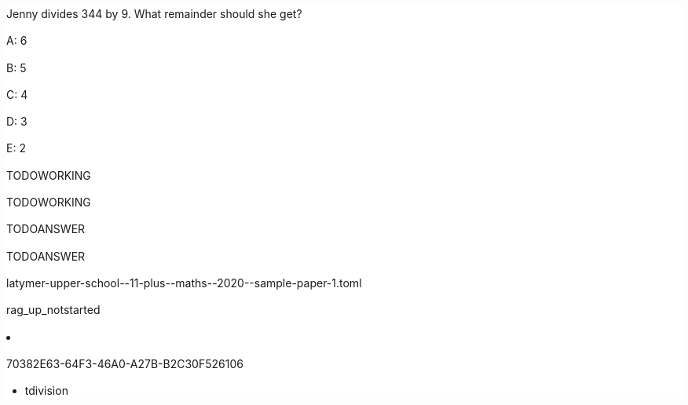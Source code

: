 Jenny divides $344$ by $9$. What remainder should she get? 

A: $6$ 

B: $5$ 

C: $4$ 

D: $3$ 

E: $2$

</div>
<div class='workings'>
<div class='working'>

TODOWORKING

</div>
<div class='working'>

TODOWORKING

</div>
</div>
<div class='answers'>
<div class='answer'>

TODOANSWER

</div>
<div class='answer'>

TODOANSWER

</div>
</div>

<div class='papername'>
<p>latymer-upper-school--11-plus--maths--2020--sample-paper-1.toml</p>
</div>
<div class='rag'>
<p>rag_up_notstarted</p>
</div>
</div>
</li>
<li>
<div class='question_envelope rag_up_notstarted question'>
<div class='uuid'>
<p>70382E63-64F3-46A0-A27B-B2C30F526106</p>
</div>
<div class='topics'>
<ul>
<li>
tdivision
</li>
</ul>
</div>
<div class='question question'>
